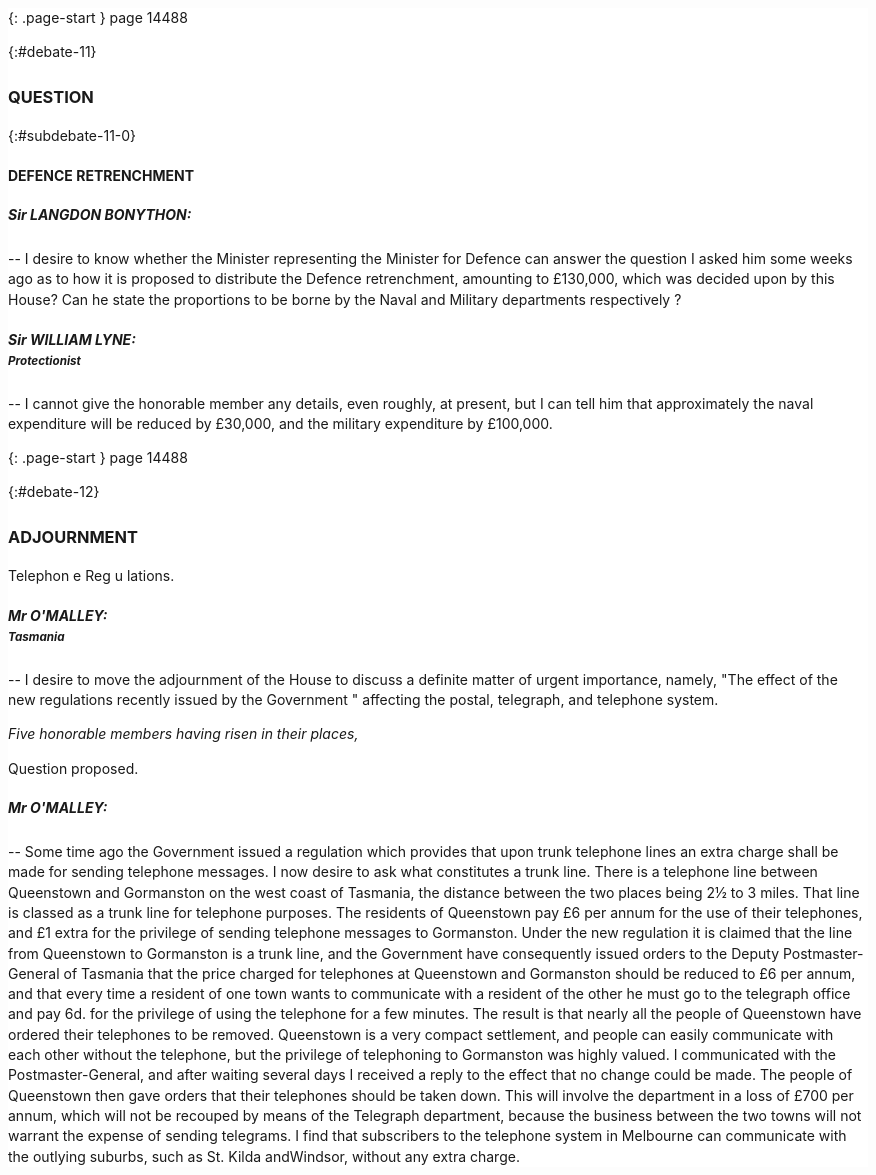 {: .page-start }
page 14488

{:#debate-11}
### QUESTION

{:#subdebate-11-0}
#### DEFENCE RETRENCHMENT

##### Sir LANGDON BONYTHON:

-- I desire to know whether the Minister representing the Minister for Defence can answer the question I asked him some weeks ago as to how it is proposed to distribute the Defence retrenchment, amounting to £130,000, which was decided upon by this House? Can he state the proportions to be borne by the Naval and Military departments respectively ? 

##### Sir WILLIAM LYNE:<br><small class="text-muted">Protectionist</small>

-- I cannot give the honorable member any details, even roughly, at present, but I can tell him that approximately the naval expenditure will be reduced by £30,000, and the military expenditure by £100,000. 

{: .page-start }
page 14488

{:#debate-12}
### ADJOURNMENT

Telephon e Reg u lations. 

##### Mr O'MALLEY:<br><small class="text-muted">Tasmania</small>

-- I desire to move the adjournment of the House to discuss a definite matter of urgent importance, namely, "The effect of the new regulations recently issued by the Government " affecting the postal, telegraph, and telephone system. 


 *Five honorable members having risen in their places,* 


Question proposed. 

##### Mr O'MALLEY:

-- Some time ago the Government issued a regulation which provides that upon trunk telephone lines an extra charge shall be made for sending telephone messages. I now desire to ask what constitutes a trunk line. There is a telephone line between Queenstown and Gormanston on the west coast of Tasmania, the distance between the two places being 2½ to 3 miles. That line is classed as a trunk line for telephone purposes. The residents of Queenstown pay £6 per annum for the use of their telephones, and £1 extra for the privilege of sending telephone messages to Gormanston. Under the new regulation it is claimed that the line from Queenstown to Gormanston is a trunk line, and the Government have consequently issued orders to the  Deputy  Postmaster-General of Tasmania that the price charged for telephones at Queenstown and Gormanston should be reduced to £6 per annum, and that every time a resident of one town wants to communicate with a resident of the other he must go to the telegraph office and pay 6d. for the privilege of using the telephone for a few minutes. The result is that nearly all the people of Queenstown have ordered their telephones to be removed. Queenstown is a very compact settlement, and people can easily communicate with each other without the telephone, but the privilege of telephoning to Gormanston was highly valued. I communicated with the Postmaster-General, and after waiting several days I received a reply to the effect that no change could be made. The people of Queenstown then gave orders that their telephones should be taken down. This will involve the department in a loss of £700 per annum, which will not be recouped by means of the Telegraph department, because the business between the two towns will not warrant the expense of sending telegrams. I find that subscribers to the telephone system in Melbourne can communicate with the outlying suburbs, such as St. Kilda andWindsor, without any extra charge. 
